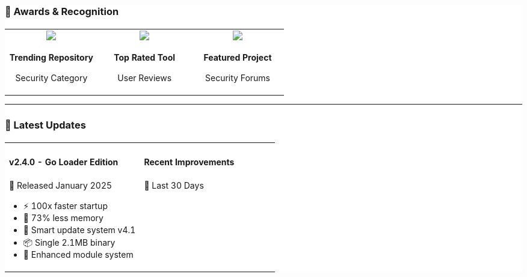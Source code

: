 
### **🏅 Awards & Recognition**

<table>
<tr>
<td align="center" width="33%">

<img src="https://img.shields.io/badge/⭐-GitHub_Trending-ffd700?style=for-the-badge&labelColor=0a0e27" />

**Trending Repository**

Security Category

</td>
<td align="center" width="33%">

<img src="https://img.shields.io/badge/🏆-Community_Choice-00d9ff?style=for-the-badge&labelColor=0a0e27" />

**Top Rated Tool**

User Reviews

</td>
<td align="center" width="33%">

<img src="https://img.shields.io/badge/💎-Editor's_Pick-8b5cf6?style=for-the-badge&labelColor=0a0e27" />

**Featured Project**

Security Forums

</td>
</tr>
</table>

---

### **📢 Latest Updates**

<table>
<tr>
<td width="50%">

#### **v2.4.0 - Go Loader Edition**
🚀 Released January 2025

- ⚡ 100x faster startup
- 💾 73% less memory
- 🔄 Smart update system v4.1
- 📦 Single 2.1MB binary
- 🎯 Enhanced module system

</td>
<td width="50%">

#### **Recent Improvements**
📅 Last 30 Days
